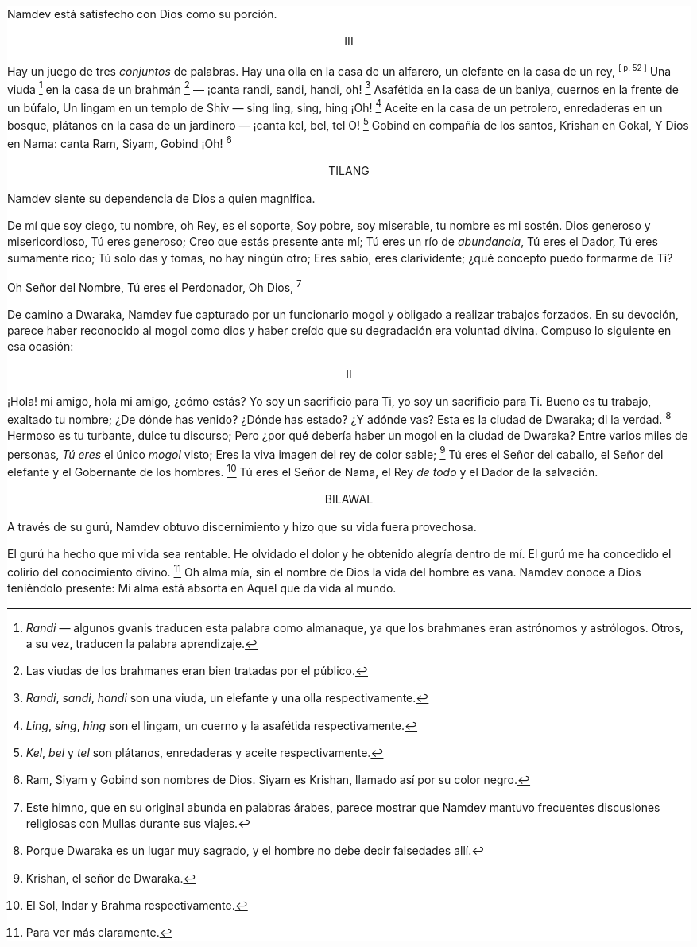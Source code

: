 Namdev está satisfecho con Dios como su porción.

<p style="text-align:center;">III</p>

Hay un juego de tres _conjuntos_ de palabras.
Hay una olla en la casa de un alfarero, un elefante en la casa de un rey, <span id="p52"><sup><small>[ p. 52 ]</small></sup></span>
Una viuda [^31] en la casa de un brahmán [^32] — ¡canta randi, sandi, handi, oh! [^33]
Asafétida en la casa de un baniya, cuernos en la frente de un búfalo,
Un lingam en un templo de Shiv — sing ling, sing, hing ¡Oh! [^34]
Aceite en la casa de un petrolero, enredaderas en un bosque, plátanos en la casa de un jardinero — ¡canta kel, bel, tel O! [^35]
Gobind en compañía de los santos, Krishan en Gokal,
Y Dios en Nama: canta Ram, Siyam, Gobind ¡Oh! [^36]

<p style="text-align:center;">TILANG</p>

Namdev siente su dependencia de Dios a quien magnifica.

De mí que soy ciego, tu nombre, oh Rey, es el soporte,
Soy pobre, soy miserable, tu nombre es mi sostén.
Dios generoso y misericordioso, Tú eres generoso;
Creo que estás presente ante mí;
Tú eres un río de _abundancia_, Tú eres el Dador, Tú eres sumamente rico;
Tú solo das y tomas, no hay ningún otro;
Eres sabio, eres clarividente; ¿qué concepto puedo formarme de Ti?

Oh Señor del Nombre, Tú eres el Perdonador, Oh Dios, [^37]

De camino a Dwaraka, Namdev fue capturado por un funcionario mogol y obligado a realizar trabajos forzados. En su devoción, parece haber reconocido al mogol como dios y haber creído que su degradación era voluntad divina. Compuso lo siguiente en esa ocasión:

<p style="text-align:center;">II</p>

¡Hola! mi amigo, hola mi amigo, ¿cómo estás?
Yo soy un sacrificio para Ti, yo soy un sacrificio para Ti.
Bueno es tu trabajo, exaltado tu nombre;
¿De dónde has venido? ¿Dónde has estado? ¿Y adónde vas?
Esta es la ciudad de Dwaraka; di la verdad. [^38]
Hermoso es tu turbante, dulce tu discurso;
Pero ¿por qué debería haber un mogol en la ciudad de Dwaraka?
Entre varios miles de personas, _Tú eres_ el único _mogol_ visto;
Eres la viva imagen del rey de color sable; [^39]
Tú eres el Señor del caballo, el Señor del elefante y el Gobernante de los hombres. [^40]
Tú eres el Señor de Nama, el Rey _de todo_ y el Dador de la salvación.

<p style="text-align:center;">BILAWAL</p>

A través de su gurú, Namdev obtuvo discernimiento y hizo que su vida fuera provechosa.

El gurú ha hecho que mi vida sea rentable.
He olvidado el dolor y he obtenido alegría dentro de mí.
El gurú me ha concedido el colirio del conocimiento divino. [^41]
Oh alma mía, sin el nombre de Dios la vida del hombre es vana.
Namdev conoce a Dios teniéndolo presente:
Mi alma está absorta en Aquel que da vida al mundo.


[^1]: Se dice que Ram Chandar, cuando fue a la guerra con Rawan, construyó un puente desde la India continental hasta Ceilán, y esto se logró haciendo que sus materiales rocosos flotaran en la superficie del agua. Se supone que la palabra Ram (Dios) estaba impresa en cada piedra, y que así flotaba en el océano. De la misma manera, Dios puede hacer que los hombres crucen a nado sanos y salvos hacia la morada de la dicha. Las diversas personas mencionadas —marginados y pecadores— triunfaron independientemente de su nacimiento y vocación; y su salvación se logró repitiendo el nombre de Dios y ofreciéndole el homenaje correspondiente.
[^2]: Ugarsen era el padre de Raja Kans, tío de Krishan, quien intentó matarlo en su infancia para que no usurpara su reino. En lugar de eso, Krishan mató a Kans y le entregó el reino a su padre, Ugarsen.
[^3]: De las ochenta y cuatrocientas mil especies animales del mundo, se supone que la mitad viven en la tierra y la otra mitad en el agua.
[^4]: _Khir_ es el sánscrito _kshir_, leche, pero la palabra en la literatura posterior generalmente significa arroz hervido en leche y azúcar.
[^5]: Se supone que el dios de la muerte lanza sogas para atrapar a los mortales. No los aniquila como la Muerte en la mitología europea.
[^6]: Sumerjo mi mente en el nombre de Dios.
[^7]: Mediante la meditación uno mi alma con Dios como la aguja une dos piezas de tela.
[^8]: En esta línea, la aguja dorada representa la instrucción del gurú; el hilo de plata, el corazón puro en el que se recibe.
[^9]: Es decir, quien vive del saqueo.
[^10]: Es decir, vuelve tu atención hacia Dios.
[^11]: _Ckhipa_ es un artesano que estampa, cose y lava el percal. Por ello, algunos describen a Namdev como lavandero, otros como sastre y otros como impresor de percal.
[^12]: La piedra o piedras que pisan los adoradores al entrar en los templos.
[^13]: Es decir, Dios existe aunque no se vea ningún rastro de Él.
[^14]: Joti, el Luminoso, cuya luz se difunde por doquier, _Joti jot samanu_. Esta expresión es un modismo sij común que significa que la luz del alma se funde con la luz de Dios; y se usa con ocasión de la muerte de los Gurús. Todo el himno es una alabanza a la luz celestial.
[^15]: Virtudes.
[^16]: Los himnos que faltaban ya se habían incluido en la Vida de Namdev.
[^17]: Esta vida humana se ha vuelto rentable.
[^18]: Markand fue un Rikhi longevo que hacía penitencia en un bosque. Hay un templo dedicado a él en Jagannath.
[^19]: Es decir, sólo pienso en Él, no en mansiones o palacios señoriales.
[^20]: A los cortesanos se les permitía llevar paraguas.
[^21]: Los Yadavs enviaron a Durbasa un niño vestido de mujer embarazada y le preguntaron si debía nacer niño o niña. Durbasa descubrió el engaño y maldijo a los Yadavs, con el resultado de que todos perecieron.
[^22]: Los místicos suponían que el corazón tenía setenta y dos vasos sanguíneos; pero esto no coincide con la ciencia médica hindú, que sólo permite diez vasos sanguíneos en total para el pecho. — Dr. Hoernle.
[^23]: También traducido: Temo a la cortesana Maya.
[^24]: ¿Por qué llevar una vida ascética en el bosque?
[^25]: El kokil canta durante la temporada del mango.
[^26]: Este y los dos versos precedentes también se traducen así: El hombre primero debe dejar de amar al mundo, luego debe someter sus sentidos; entonces el alma y Dios se vuelven uno.
[^27]: Es decir, a veces son exaltados, a veces degradados, a veces altos y a veces bajos, como las ollas de agua de una rueda persa cuando está en movimiento.
[^28]: Es decir, realizar sus diversas funciones.
[^29]: _Sat_, realidad; _chit_, conciencia; y _anand_, felicidad, son los atributos de Dios: _nam_, nombre; y _rup_, forma, de Maya. Las cinco cualidades unidas forman el jardín del mundo.
[^30]: También traducido como — Oh hombre, eres como un pez en el agua y tratas de trepar a un dátil.
[^31]: _Randi_ — algunos gvanis traducen esta palabra como almanaque, ya que los brahmanes eran astrónomos y astrólogos. Otros, a su vez, traducen la palabra aprendizaje.
[^32]: Las viudas de los brahmanes eran bien tratadas por el público.
[^33]: _Randi_, _sandi_, _handi_ son una viuda, un elefante y una olla respectivamente.
[^34]: _Ling_, _sing_, _hing_ son el lingam, un cuerno y la asafétida respectivamente.
[^35]: _Kel_, _bel_ y _tel_ son plátanos, enredaderas y aceite respectivamente.
[^36]: Ram, Siyam y Gobind son nombres de Dios. Siyam es Krishan, llamado así por su color negro.
[^37]: Este himno, que en su original abunda en palabras árabes, parece mostrar que Namdev mantuvo frecuentes discusiones religiosas con Mullas durante sus viajes.
[^38]: Porque Dwaraka es un lugar muy sagrado, y el hombre no debe decir falsedades allí.
[^39]: Krishan, el señor de Dwaraka.
[^40]: El Sol, Indar y Brahma respectivamente.
[^41]: Para ver más claramente.
[^42]: En los primeros tiempos del hinduismo, el caballo, como animal de gran valor, era sacrificado por los reyes que se sentían decepcionados por su descendencia. Posteriormente, el sacrificio se realizaba principalmente por ostentación por parte de reyes que aspiraban a ser superiores a sus semejantes.
[^43]: Se ofrecen bolas hechas de arroz y cebada a los pitras, manes o antepasados, en Gaya, uno de los lugares de peregrinación hindú más sagrados.
[^44]: En el Tantar Shastar.
[^45]: En un juego jugado con kauris, el jugador hace trampa en el conteo.
[^46]: Es decir, ¡Sálvame, yo me salvo!
[^47]: Putana era una enfermera a quien el tío de Krishan, Kans, envió para matarlo envenenándolo en los pezones. Krishan, siendo un bebé, la estrujó hasta matarla. Con su último aliento, exclamó: «Dios, déjame ir». Por mencionar el nombre de Dios así, una vez, obtuvo la salvación.
[^48]: Gautam, el esposo de Ahalya, era un piadoso Rikhi que solía ir a bañarse en el Ganges después de la primera vigilia de la noche. El dios Indar solía visitar a la esposa de Gautam durante su ausencia. Una noche, la luna salió a medianoche. Ahalya se impacientó por la visita de su divino amante y fue a despertar a su esposo, diciéndole que era la hora habitual para sus abluciones en el río sagrado. Gautam se levantó y procedió a su piadoso deber. Mientras se bañaba, una voz provino del Ganges y le dijo que no viniera tan temprano a bañarse. Gautam respondió que era la hora habitual de su visita. El Ganges le explicó que no eran las tres de la mañana. No debía juzgar por una engañosa luna de medianoche. Gautam maldijo a la luna. Regresó a su casa y encontró a su hija Anjani sentada en el patio. Le preguntó quién estaba en la casa; Ella dijo «Manjara», una palabra que significa «gato» o «amante de la madre». Gautam, debido a su ambigüedad, también la maldijo. Rezó para que, siendo virgen, pudiera tener un hijo, y a su debido tiempo dio a luz a Hanuman, el dios mono. Gautam, al entrar en su casa, encontró a Indar con su esposa. El santo Rikhi maldijo a Indar con un resultado terrible y vergonzoso. Maldijo también a su esposa, y ella se convirtió en una piedra en el bosque. El dios Ram, en sus viajes, tropezó con la piedra, y por el toque divino, Ahalya obtuvo la bendición de la salvación.
[^49]: Kesi llegó disfrazado de caballo para devorar a Krishan, pero fue asesinado por ese héroe que le metió el brazo en la boca y lo desgarró.
[^50]: Las siguientes son las alusiones en el himno anterior: — Bhairav ​​es una manifestación inferior de Shiv y su consorte Durga.
[^51]: Se dice que la gayatri fue originalmente la esposa de Brahma. Por una deficiencia suya, Brahma la maldijo, y se convirtió en una vaca. En esta forma, solía pastar en los campos de los aldeanos hasta que uno de ellos tomó un palo y le rompió la pierna; desde entonces ha quedado coja. Existe otra historia en la que se menciona a la gayatri. Vishwamitra y Vishisht eran dos eminentes Rikhis*. El primero, en venganza por un desaire que le habían infligido, mató a los cien hijos del segundo. En cada asesinato, solía repetir la gayatri para obtener la absolución del crimen. Ante esto, Vishisht maldijo a la gayatri y esta perdió ocho de sus letras. Véase vol. 1, pág. 166, n. 4.
[^52]: Shiv dijo que no participaría del banquete preparado para él por Parbati a menos que su buey también fuera alimentado. La dama preguntó qué comida le agradaría al animal. Shiv respondió: "Tu hijo *• Esto lo dijo para poner a prueba su fe. Ella mató a su hijo para ofrecer su carne al buey> pero Shiv, al ver su devoción, devolvió la vida al joven. Otra versión de esta historia es que Parbati le dijo a su hijo Ganesh que vigilara fuera de su puerta mientras se bañaba, y que no permitiera que nadie entrara y contemplara su desnudez. Shiv se presentó para la entrada, lo cual fue rechazado por Ganesh. Ante esto, Shiv lo mató, pero, ablandado por el llanto de Parbati, nuevamente lo devolvió a la vida, dándole, sin embargo, la cabeza de un elefante en lugar de la suya.
[^53]: Esto significa una gran ciudad y un gran número de ganado.
[^54]: Namdev quiere decir que todo procede de Dios, a quien dice en el siguiente verso haber encontrado.
[^55]: Un _kalpa_ es un día y una noche de Brahma, cuatro mil trescientos veinte millones de años.
[^56]: _Garbhdan_, oro oculto en frutas o artículos similares como los que se les daban a los hombres en el poder en la antigüedad para comprar su favor.
[^57]: Este es el conocido río de Awadh (Oude), generalmente conocido como Gumti. Se le llama así no por su sinuoso curso de agua, sino porque proporcionaba agua y contribuía al pastoreo del ganado. Hubo varios ríos con ese nombre, uno de los cuales desembocó en el Indo.
[^58]: Será tu culpa y no la del dios de la muerte si no te salvas, y no debes culparlo.
[^59]: Los versos anteriores de este himno y Bilawal VI, citados en la vida de Namdev, muestran que adoraba al Dios supremo, aquí llamado Ram Chandar, como en otros lugares se le llama Ram, Hari, etc. Las palabras Jasarath Rai nand parecen haber sido añadidas como una expresión estereotipada de esa época de transición.
[^60]: También traducido: ¡Cuántos has salvado con el toque de tus pies!
[^61]: Es decir, se forman diversos cuerpos a partir del mismo material.
[^62]: El Señor y el esclavo se funden en uno. Namdev ha obtenido la salvación.
[^63]: Ambarik fue un rey de Ajudhia famoso por su piedad. Fue antepasado de Ram Chandar.
[^64]: Bali, hijo de Prahlad, mediante su devoción y penitencia, humilló a los dioses y extendió su autoridad sobre los tres mundos. Los dioses pidieron protección a Vishnú, y él, disfrazado de enano, contuvo las energías de Bali, le arrebató el cielo y la tierra, y lo abandonó en las regiones infernales. Aunque Vishnú obtuvo esta victoria suprema, complacido con la devoción de Bali, accedió a permanecer a su puerta y atenderlo.
[^65]: Estas marcas incluyen no sólo la perfección de las extremidades y los rasgos, sino también adornos y decoraciones artificiales con los que se supone que se realza la belleza.
[^66]: Srirang, nombre con el que se venera a Dios en partes del sur de la India. El nombre Srirangapatam (en inglés, Seringapatam) deriva de esta palabra y significa la ciudad de Srirang.
[^67]: Literalmente — hace bailar a su corcel turkestino.
[^68]: _Dubidha_ aquí significa separación de Dios.
[^69]: El loro está particularmente complacido con el árbol simmal y sus vainas de algodón, pero cuando lo picotea no puede soltar su pico y por lo tanto perece.
[^70]: Estos dos hermanos eran preceptores de Prahlad.
[^71]: Irónico, significa 4 Lo mataremos.
[^72]: Aquí la palabra sanalh también significaría que Dios reasumió su autoridad sobre los semidioses y los hombres, que anteriormente habían sido súbditos de Harnakhas.
[^73]: Según los sikhs, el mal destino puede ser alterado por la bondad del Gurú, tal como una moneda se renueva al ser estampada nuevamente.
[^74]: El Emperador, convencido de la inocencia de Namdev, le regaló una cama dorada. Al principio, Namdev se negó a aceptarla, pero ante la fuerte presión, la tomó y la arrojó al Ganges. El Emperador le pidió entonces al santo que se la devolviera. Invocó al río sagrado para que se la devolviera, y se cuenta que lo hizo con otras seis camas similares.
[^75]: Hay doce grandes lingams; poseer un guru es igual a todos ellos.
[^76]: Todos los dolores se convierten en placeres.
[^77]: Esta palabra ahora generalmente significa devoto musulmán. Literalmente significa siervo de Dios.
[^78]: También traducido: Incluso si un amo molesta a su sirviente, y éste huye.
[^79]: La congregación de los santos.
[^80]: El gurú.
[^81]: Dhatura, bhang, etc., con los cuales los thags atontan a sus víctimas. Aquí se alude a la ignorancia espiritual.
[^82]: _Tachi an_ también se traduce como«renunciar a esas cosa», pero este significado no sería apropiado en otro lugar.
[^83]: _Adhi_, dolor mental; _viadhi_, dolor corporal; _upadhi_, dolor por causas externas. Un forúnculo sería _viadhi_, una caída sería _upadhi_.
[^84]: Es muy querido para mí.
[^85]: En alusión al papel de Brahma como creador.
[^86]: Lleno de entusiasmo religioso.
[^87]: En alusión a los diversos y diferentes ritos prescritos por los Shastars.
[^88]: Una serpiente frecuentemente identificada con Sheshnag.
[^89]: Un santo Rikhi, del cual, por lo demás, nada se sabe.
[^90]: _Pasari_. Literalmente: boticarios. La palabra aquí se refiere a los hombres en general, porque exhiben sus productos como los boticarios orientales.
[^91]: Esta línea y la anterior también se traducen—
[^92]: Los hombres se vuelven santos mediante la devoción y la asociación piadosa.
[^93]: Porque viene de Dios y no ha sido hecho por el hombre.
[^94]: Ya no estará sujeto a la transmigración.